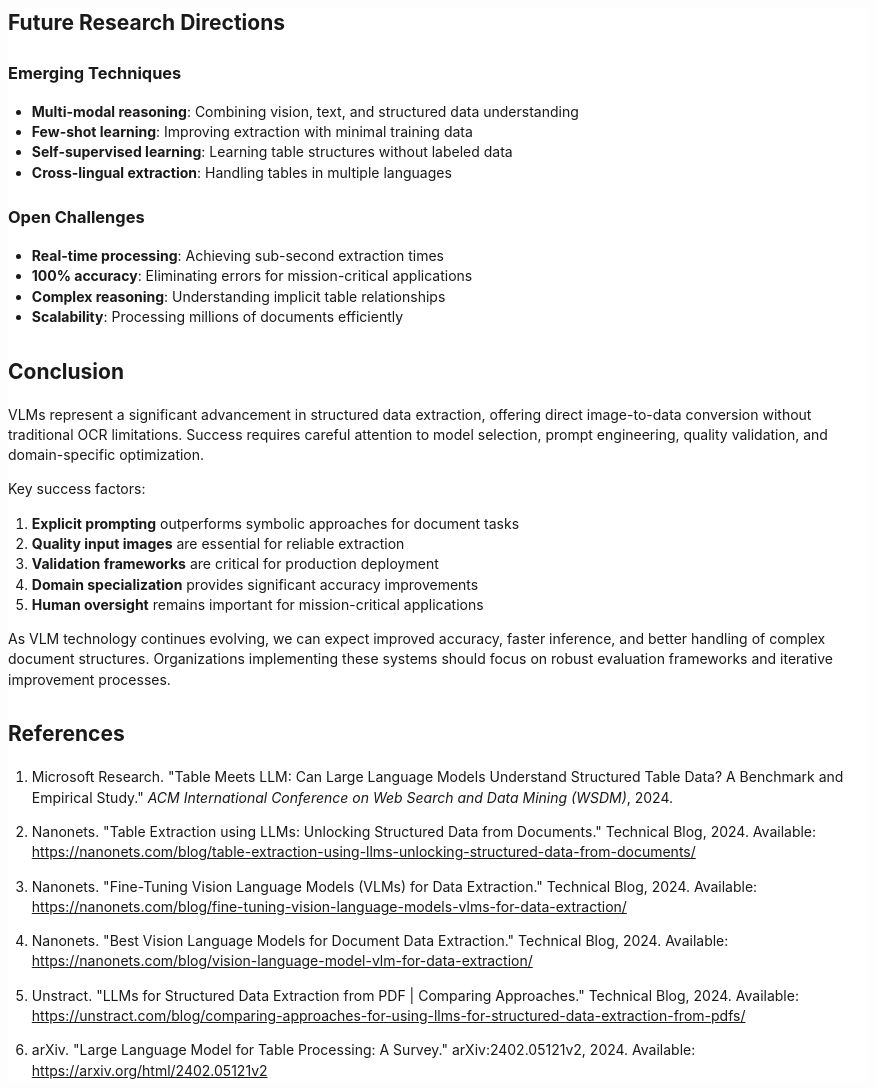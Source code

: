 ## Future Research Directions

### Emerging Techniques
- **Multi-modal reasoning**: Combining vision, text, and structured data understanding
- **Few-shot learning**: Improving extraction with minimal training data
- **Self-supervised learning**: Learning table structures without labeled data
- **Cross-lingual extraction**: Handling tables in multiple languages

### Open Challenges
- **Real-time processing**: Achieving sub-second extraction times
- **100% accuracy**: Eliminating errors for mission-critical applications  
- **Complex reasoning**: Understanding implicit table relationships
- **Scalability**: Processing millions of documents efficiently

## Conclusion

VLMs represent a significant advancement in structured data extraction, offering direct image-to-data conversion without traditional OCR limitations. Success requires careful attention to model selection, prompt engineering, quality validation, and domain-specific optimization.

Key success factors:
1. **Explicit prompting** outperforms symbolic approaches for document tasks
2. **Quality input images** are essential for reliable extraction
3. **Validation frameworks** are critical for production deployment
4. **Domain specialization** provides significant accuracy improvements
5. **Human oversight** remains important for mission-critical applications

As VLM technology continues evolving, we can expect improved accuracy, faster inference, and better handling of complex document structures. Organizations implementing these systems should focus on robust evaluation frameworks and iterative improvement processes.

## References

1. Microsoft Research. "Table Meets LLM: Can Large Language Models Understand Structured Table Data? A Benchmark and Empirical Study." *ACM International Conference on Web Search and Data Mining (WSDM)*, 2024.

2. Nanonets. "Table Extraction using LLMs: Unlocking Structured Data from Documents." Technical Blog, 2024. Available: https://nanonets.com/blog/table-extraction-using-llms-unlocking-structured-data-from-documents/

3. Nanonets. "Fine-Tuning Vision Language Models (VLMs) for Data Extraction." Technical Blog, 2024. Available: https://nanonets.com/blog/fine-tuning-vision-language-models-vlms-for-data-extraction/

4. Nanonets. "Best Vision Language Models for Document Data Extraction." Technical Blog, 2024. Available: https://nanonets.com/blog/vision-language-model-vlm-for-data-extraction/

5. Unstract. "LLMs for Structured Data Extraction from PDF | Comparing Approaches." Technical Blog, 2024. Available: https://unstract.com/blog/comparing-approaches-for-using-llms-for-structured-data-extraction-from-pdfs/

6. arXiv. "Large Language Model for Table Processing: A Survey." arXiv:2402.05121v2, 2024. Available: https://arxiv.org/html/2402.05121v2
